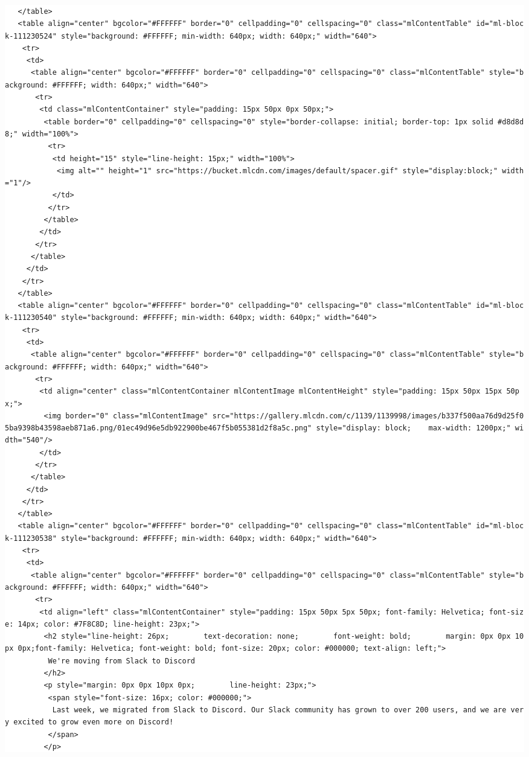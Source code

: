       </table>
       <table align="center" bgcolor="#FFFFFF" border="0" cellpadding="0" cellspacing="0" class="mlContentTable" id="ml-block-111230524" style="background: #FFFFFF; min-width: 640px; width: 640px;" width="640">
        <tr>
         <td>
          <table align="center" bgcolor="#FFFFFF" border="0" cellpadding="0" cellspacing="0" class="mlContentTable" style="background: #FFFFFF; width: 640px;" width="640">
           <tr>
            <td class="mlContentContainer" style="padding: 15px 50px 0px 50px;">
             <table border="0" cellpadding="0" cellspacing="0" style="border-collapse: initial; border-top: 1px solid #d8d8d8;" width="100%">
              <tr>
               <td height="15" style="line-height: 15px;" width="100%">
                <img alt="" height="1" src="https://bucket.mlcdn.com/images/default/spacer.gif" style="display:block;" width="1"/>
               </td>
              </tr>
             </table>
            </td>
           </tr>
          </table>
         </td>
        </tr>
       </table>
       <table align="center" bgcolor="#FFFFFF" border="0" cellpadding="0" cellspacing="0" class="mlContentTable" id="ml-block-111230540" style="background: #FFFFFF; min-width: 640px; width: 640px;" width="640">
        <tr>
         <td>
          <table align="center" bgcolor="#FFFFFF" border="0" cellpadding="0" cellspacing="0" class="mlContentTable" style="background: #FFFFFF; width: 640px;" width="640">
           <tr>
            <td align="center" class="mlContentContainer mlContentImage mlContentHeight" style="padding: 15px 50px 15px 50px;">
             <img border="0" class="mlContentImage" src="https://gallery.mlcdn.com/c/1139/1139998/images/b337f500aa76d9d25f05ba9398b43598aeb871a6.png/01ec49d96e5db922900be467f5b055381d2f8a5c.png" style="display: block;    max-width: 1200px;" width="540"/>
            </td>
           </tr>
          </table>
         </td>
        </tr>
       </table>
       <table align="center" bgcolor="#FFFFFF" border="0" cellpadding="0" cellspacing="0" class="mlContentTable" id="ml-block-111230538" style="background: #FFFFFF; min-width: 640px; width: 640px;" width="640">
        <tr>
         <td>
          <table align="center" bgcolor="#FFFFFF" border="0" cellpadding="0" cellspacing="0" class="mlContentTable" style="background: #FFFFFF; width: 640px;" width="640">
           <tr>
            <td align="left" class="mlContentContainer" style="padding: 15px 50px 5px 50px; font-family: Helvetica; font-size: 14px; color: #7F8C8D; line-height: 23px;">
             <h2 style="line-height: 26px;        text-decoration: none;        font-weight: bold;        margin: 0px 0px 10px 0px;font-family: Helvetica; font-weight: bold; font-size: 20px; color: #000000; text-align: left;">
              We're moving from Slack to Discord
             </h2>
             <p style="margin: 0px 0px 10px 0px;        line-height: 23px;">
              <span style="font-size: 16px; color: #000000;">
               Last week, we migrated from Slack to Discord. Our Slack community has grown to over 200 users, and we are very excited to grow even more on Discord!
              </span>
             </p>
